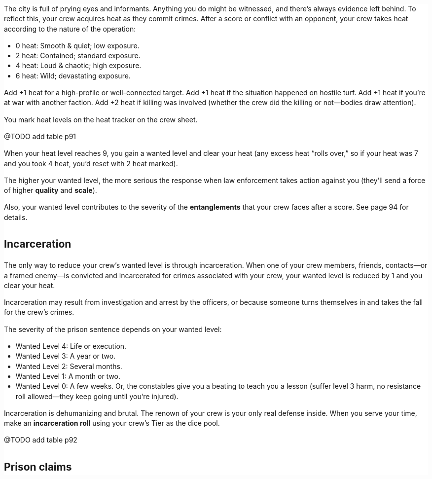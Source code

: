 The city is full of prying eyes and informants. Anything you do might be witnessed, and there’s always evidence left behind. To reflect this, your crew acquires <span class="game-term">heat</span> as they commit crimes. After a score or conflict with an opponent, your crew takes <span class="game-term">heat</span> according to the nature of the operation:

* <span class="game-term">0 heat:</span> Smooth &amp; quiet; low exposure.
* <span class="game-term">2 heat:</span> Contained; standard exposure.
* <span class="game-term">4 heat: </span>Loud &amp; chaotic; high exposure.
* <span class="game-term">6 heat:</span> Wild; devastating exposure.

Add +1 <span class="game-term">heat</span> for a high-profile or well-connected target. Add +1 <span class="game-term">heat</span> if the situation happened on hostile turf. Add +1 <span class="game-term">heat</span> if you’re at war with another faction. Add +2 <span class="game-term">heat</span> if killing was involved (whether the crew did the killing or not—bodies draw attention).

You mark <span class="game-term">heat</span> levels on the <span class="game-term">heat</span> tracker on the crew sheet.

@TODO add table p91

When your <span class="game-term">heat</span> level reaches 9, you gain a <span class="game-term">wanted level</span> and clear your <span class="game-term">heat</span> (any excess <span class="game-term">heat</span> “rolls over,” so if your <span class="game-term">heat</span> was 7 and you took 4 <span class="game-term">heat</span>, you’d reset with 2 <span class="game-term">heat</span> marked).

The higher your <span class="game-term">wanted level</span>, the more serious the response when law enforcement takes action against you (they’ll send a force of higher **quality** and **scale**).

Also, your <span class="game-term">wanted level</span> contributes to the severity of the **entanglements** that your crew faces after a score. See page <a>94</a> for details.

## Incarceration

The only way to reduce your crew’s <span class="game-term">wanted level</span> is through incarceration. When one of your crew members, friends, contacts—or a framed enemy—is convicted and incarcerated for crimes associated with your crew, your <span class="game-term">wanted level</span> is reduced by 1 and you clear your <span class="game-term">heat</span>.

Incarceration may result from investigation and arrest by the officers, or because someone turns themselves in and takes the fall for the crew’s crimes.

The severity of the prison sentence depends on your <span class="game-term">wanted level</span>:

* <span class="game-term">Wanted Level 4: </span>Life or execution.
* <span class="game-term">Wanted Level 3:</span> A year or two.
* <span class="game-term">Wanted Level 2:</span> Several months.
* <span class="game-term">Wanted Level 1:</span> A month or two.
* <span class="game-term">Wanted Level 0:</span> A few weeks. Or, the constables give you a beating to teach you a lesson (suffer level 3 harm, no resistance roll allowed—they keep going until you’re injured).

Incarceration is dehumanizing and brutal. The renown of your crew is your only real defense inside. When you serve your time, make an **incarceration roll** using your crew’s Tier as the dice pool.

@TODO add table p92

## Prison claims
